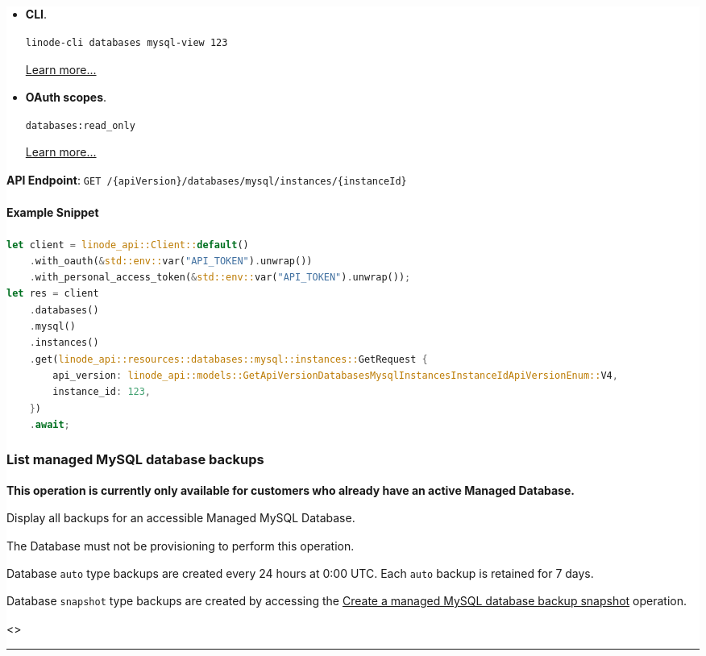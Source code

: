 

- __CLI__.

    ```
    linode-cli databases mysql-view 123
    ```

    [Learn more...](https://www.linode.com/docs/products/tools/cli/get-started/)

- __OAuth scopes__.

    ```
    databases:read_only
    ```

    [Learn more...](https://techdocs.akamai.com/linode-api/reference/get-started#oauth)

**API Endpoint**: `GET /{apiVersion}/databases/mysql/instances/{instanceId}`


#### Example Snippet

```rust
let client = linode_api::Client::default()
    .with_oauth(&std::env::var("API_TOKEN").unwrap())
    .with_personal_access_token(&std::env::var("API_TOKEN").unwrap());
let res = client
    .databases()
    .mysql()
    .instances()
    .get(linode_api::resources::databases::mysql::instances::GetRequest {
        api_version: linode_api::models::GetApiVersionDatabasesMysqlInstancesInstanceIdApiVersionEnum::V4,
        instance_id: 123,
    })
    .await;
```

    
### List managed MySQL database backups
__This operation is currently only available for customers who already have an active Managed Database.__

Display all backups for an accessible Managed MySQL Database.

The Database must not be provisioning to perform this operation.

Database `auto` type backups are created every 24 hours at 0:00 UTC. Each `auto` backup is retained for 7 days.

Database `snapshot` type backups are created by accessing the [Create a managed MySQL database backup snapshot](https://techdocs.akamai.com/linode-api/reference/post-databases-mysql-instance-backup) operation.


<<LB>>

---
